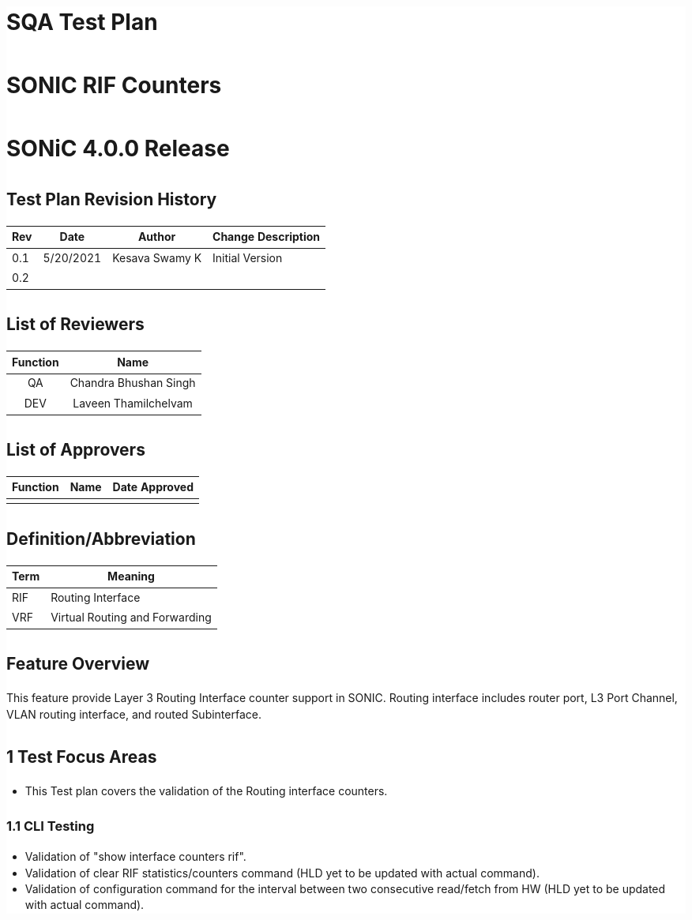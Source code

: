 #  SQA Test Plan
#  SONIC RIF Counters
#  SONiC 4.0.0 Release

## Test Plan Revision History

| Rev  | Date       | Author          | Change Description |
| ---- | ---------- | --------------- | ------------------ |
| 0.1  | 5/20/2021 | Kesava Swamy K   | Initial Version    |
| 0.2  |            |                 |                    |

## List of Reviewers

| Function | Name |
| :------: | :--: |
|    QA      |   Chandra Bhushan Singh   |
|    DEV     |   Laveen Thamilchelvam    |

## List of Approvers

| Function | Name | Date Approved |
| :------: | :--: | :-----------: |
|          |      |               |

## Definition/Abbreviation

| **Term** | **Meaning**                |
| -------- | -------------------------- |
| RIF      | Routing Interface          |
| VRF      | Virtual Routing and Forwarding |

## Feature Overview

  This feature provide Layer 3 Routing Interface counter support in SONIC. Routing interface includes router port, L3 Port Channel, VLAN routing interface, and routed Subinterface.

## 1 Test Focus Areas

  - This Test plan covers the validation of the Routing interface counters. 

### 1.1 CLI Testing 
  - Validation of "show interface counters rif".
  - Validation of clear RIF statistics/counters command (HLD yet to be updated with actual command).
  - Validation of configuration command for the interval between two consecutive read/fetch from HW (HLD yet to be updated with actual command).
